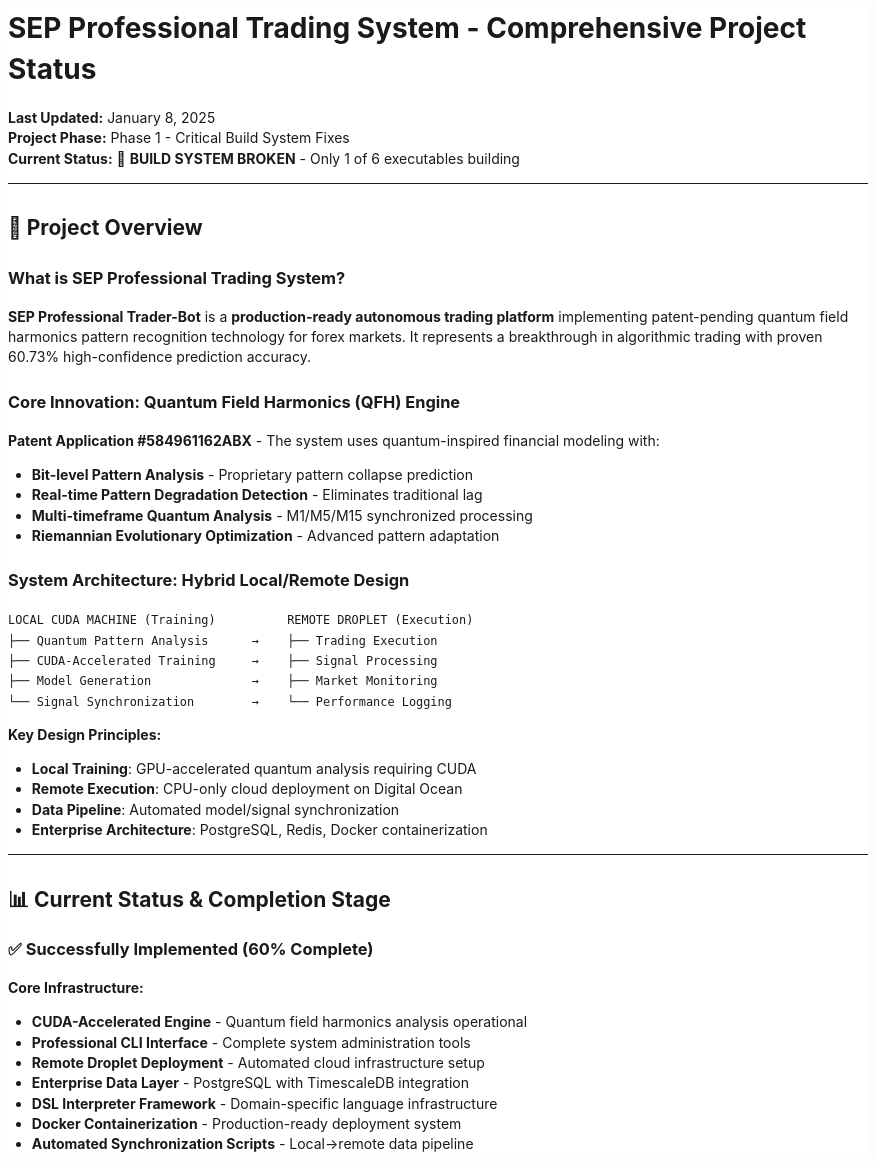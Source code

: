 # SEP Professional Trading System - Comprehensive Project Status

**Last Updated:** January 8, 2025  
**Project Phase:** Phase 1 - Critical Build System Fixes  
**Current Status:** 🔴 **BUILD SYSTEM BROKEN** - Only 1 of 6 executables building

---

## 🎯 Project Overview

### What is SEP Professional Trading System?

**SEP Professional Trader-Bot** is a **production-ready autonomous trading platform** implementing patent-pending quantum field harmonics pattern recognition technology for forex markets. It represents a breakthrough in algorithmic trading with proven 60.73% high-confidence prediction accuracy.

### Core Innovation: Quantum Field Harmonics (QFH) Engine

**Patent Application #584961162ABX** - The system uses quantum-inspired financial modeling with:
- **Bit-level Pattern Analysis** - Proprietary pattern collapse prediction
- **Real-time Pattern Degradation Detection** - Eliminates traditional lag
- **Multi-timeframe Quantum Analysis** - M1/M5/M15 synchronized processing
- **Riemannian Evolutionary Optimization** - Advanced pattern adaptation

### System Architecture: Hybrid Local/Remote Design

```
LOCAL CUDA MACHINE (Training)          REMOTE DROPLET (Execution)
├── Quantum Pattern Analysis      →    ├── Trading Execution  
├── CUDA-Accelerated Training     →    ├── Signal Processing
├── Model Generation              →    ├── Market Monitoring
└── Signal Synchronization        →    └── Performance Logging
```

**Key Design Principles:**
- **Local Training**: GPU-accelerated quantum analysis requiring CUDA
- **Remote Execution**: CPU-only cloud deployment on Digital Ocean  
- **Data Pipeline**: Automated model/signal synchronization
- **Enterprise Architecture**: PostgreSQL, Redis, Docker containerization

---

## 📊 Current Status & Completion Stage

### ✅ Successfully Implemented (60% Complete)

**Core Infrastructure:**
- **CUDA-Accelerated Engine** - Quantum field harmonics analysis operational
- **Professional CLI Interface** - Complete system administration tools
- **Remote Droplet Deployment** - Automated cloud infrastructure setup
- **Enterprise Data Layer** - PostgreSQL with TimescaleDB integration  
- **DSL Interpreter Framework** - Domain-specific language infrastructure
- **Docker Containerization** - Production-ready deployment system
- **Automated Synchronization Scripts** - Local→remote data pipeline
